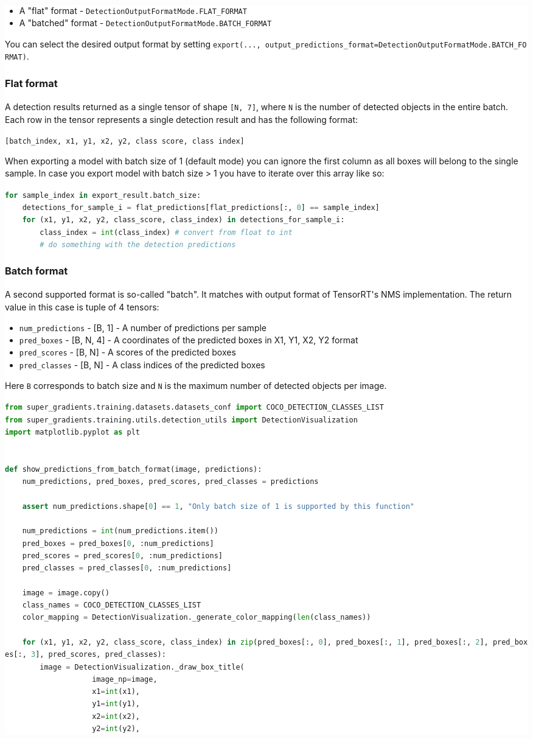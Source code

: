 * A "flat" format - `DetectionOutputFormatMode.FLAT_FORMAT`
* A "batched" format - `DetectionOutputFormatMode.BATCH_FORMAT`

You can select the desired output format by setting `export(..., output_predictions_format=DetectionOutputFormatMode.BATCH_FORMAT)`.

### Flat format

A detection results returned as a single tensor of shape `[N, 7]`, where `N` is the number of detected objects in the entire batch. Each row in the tensor represents a single detection result and has the following format:

`[batch_index, x1, y1, x2, y2, class score, class index]`

When exporting a model with batch size of 1 (default mode) you can ignore the first column as all boxes will belong to the single sample. In case you export model with batch size > 1 you have to iterate over this array like so:

```python
for sample_index in export_result.batch_size:
    detections_for_sample_i = flat_predictions[flat_predictions[:, 0] == sample_index]
    for (x1, y1, x2, y2, class_score, class_index) in detections_for_sample_i:
        class_index = int(class_index) # convert from float to int
        # do something with the detection predictions
```

### Batch format

A second supported format is so-called "batch". It matches with output format of TensorRT's NMS implementation. The return value in this case is tuple of 4 tensors:

* `num_predictions` - [B, 1] - A number of predictions per sample
* `pred_boxes` - [B, N, 4] - A coordinates of the predicted boxes in X1, Y1, X2, Y2 format
* `pred_scores` - [B, N] - A scores of the predicted boxes
* `pred_classes` - [B, N] - A class indices of the predicted boxes

Here `B` corresponds to batch size and `N` is the maximum number of detected objects per image.




```python
from super_gradients.training.datasets.datasets_conf import COCO_DETECTION_CLASSES_LIST
from super_gradients.training.utils.detection_utils import DetectionVisualization
import matplotlib.pyplot as plt


def show_predictions_from_batch_format(image, predictions):
    num_predictions, pred_boxes, pred_scores, pred_classes = predictions

    assert num_predictions.shape[0] == 1, "Only batch size of 1 is supported by this function"

    num_predictions = int(num_predictions.item())
    pred_boxes = pred_boxes[0, :num_predictions]
    pred_scores = pred_scores[0, :num_predictions]
    pred_classes = pred_classes[0, :num_predictions]

    image = image.copy()
    class_names = COCO_DETECTION_CLASSES_LIST
    color_mapping = DetectionVisualization._generate_color_mapping(len(class_names))

    for (x1, y1, x2, y2, class_score, class_index) in zip(pred_boxes[:, 0], pred_boxes[:, 1], pred_boxes[:, 2], pred_boxes[:, 3], pred_scores, pred_classes):
        image = DetectionVisualization._draw_box_title(
                    image_np=image,
                    x1=int(x1),
                    y1=int(y1),
                    x2=int(x2),
                    y2=int(y2),
```